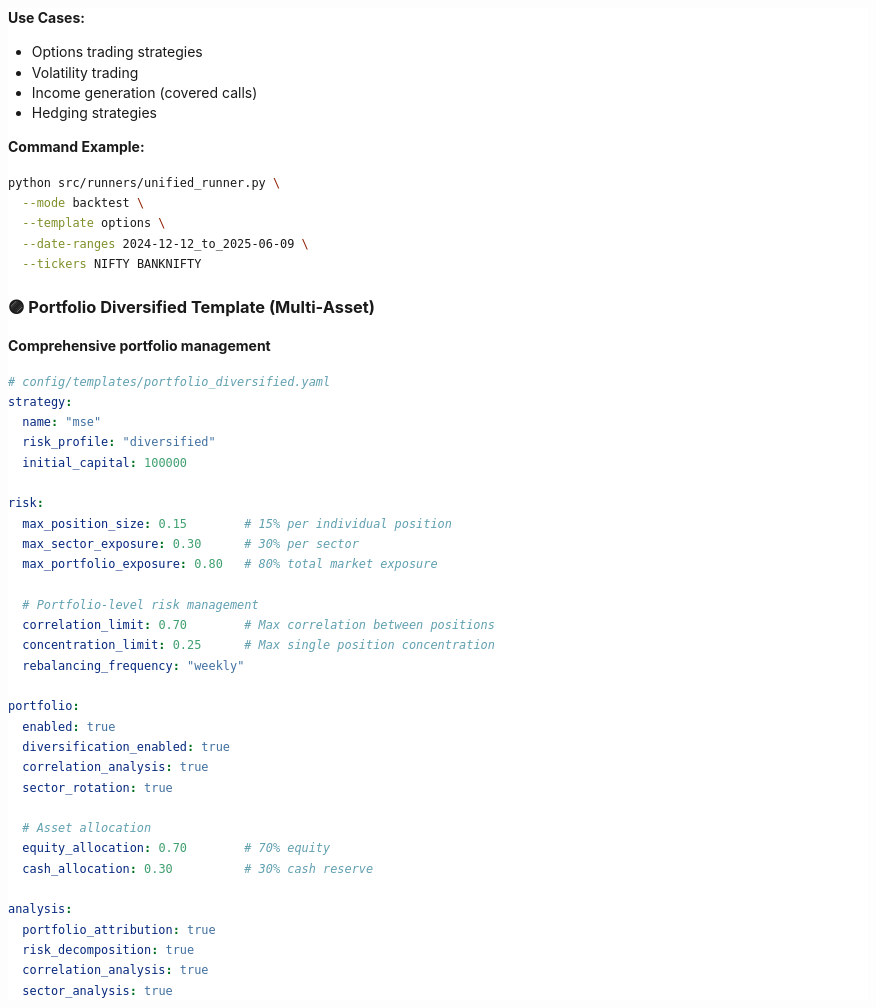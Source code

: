**Use Cases:**
- Options trading strategies
- Volatility trading
- Income generation (covered calls)
- Hedging strategies

**Command Example:**
```bash
python src/runners/unified_runner.py \
  --mode backtest \
  --template options \
  --date-ranges 2024-12-12_to_2025-06-09 \
  --tickers NIFTY BANKNIFTY
```

### **🟣 Portfolio Diversified Template (Multi-Asset)**

**Comprehensive portfolio management**

```yaml
# config/templates/portfolio_diversified.yaml
strategy:
  name: "mse"
  risk_profile: "diversified"
  initial_capital: 100000

risk:
  max_position_size: 0.15        # 15% per individual position
  max_sector_exposure: 0.30      # 30% per sector
  max_portfolio_exposure: 0.80   # 80% total market exposure
  
  # Portfolio-level risk management
  correlation_limit: 0.70        # Max correlation between positions
  concentration_limit: 0.25      # Max single position concentration
  rebalancing_frequency: "weekly"

portfolio:
  enabled: true
  diversification_enabled: true
  correlation_analysis: true
  sector_rotation: true
  
  # Asset allocation
  equity_allocation: 0.70        # 70% equity
  cash_allocation: 0.30          # 30% cash reserve

analysis:
  portfolio_attribution: true
  risk_decomposition: true
  correlation_analysis: true
  sector_analysis: true
```
